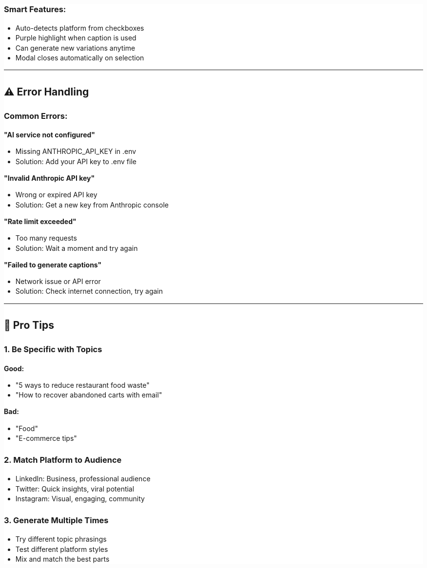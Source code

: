 ### Smart Features:
- Auto-detects platform from checkboxes
- Purple highlight when caption is used
- Can generate new variations anytime
- Modal closes automatically on selection

---

## ⚠️ Error Handling

### Common Errors:

**"AI service not configured"**
- Missing ANTHROPIC_API_KEY in .env
- Solution: Add your API key to .env file

**"Invalid Anthropic API key"**
- Wrong or expired API key
- Solution: Get a new key from Anthropic console

**"Rate limit exceeded"**
- Too many requests
- Solution: Wait a moment and try again

**"Failed to generate captions"**
- Network issue or API error
- Solution: Check internet connection, try again

---

## 🎯 Pro Tips

### 1. Be Specific with Topics
**Good:**
- "5 ways to reduce restaurant food waste"
- "How to recover abandoned carts with email"

**Bad:**
- "Food"
- "E-commerce tips"

### 2. Match Platform to Audience
- LinkedIn: Business, professional audience
- Twitter: Quick insights, viral potential
- Instagram: Visual, engaging, community

### 3. Generate Multiple Times
- Try different topic phrasings
- Test different platform styles
- Mix and match the best parts
